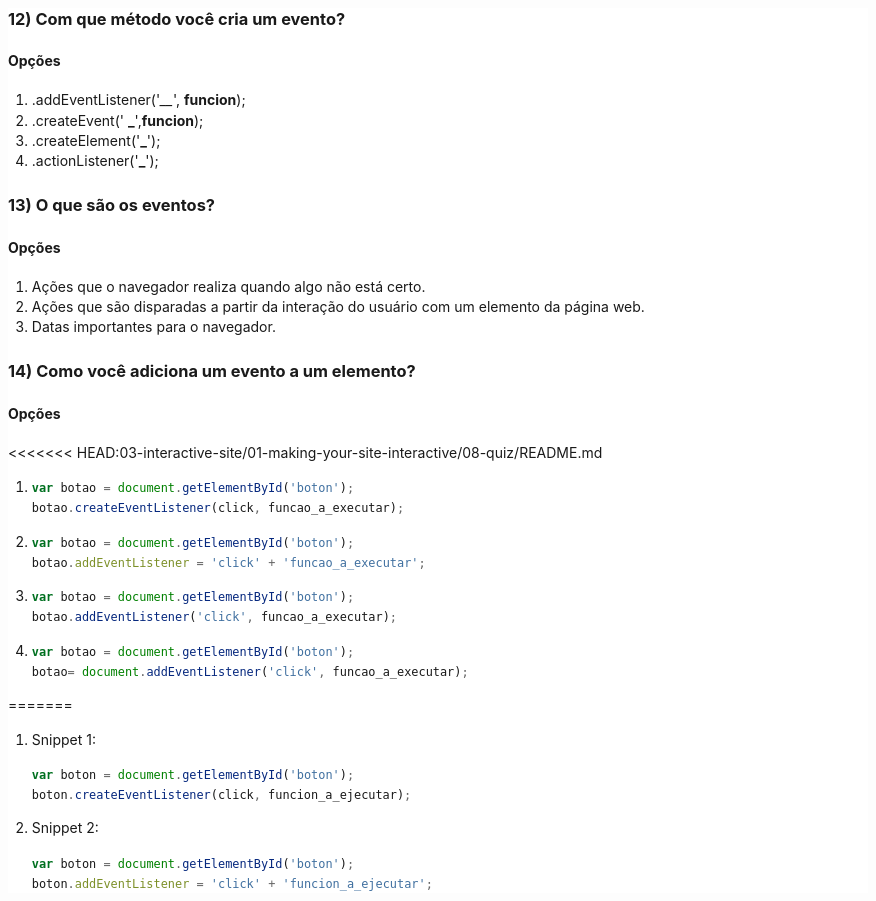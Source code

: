<solution style="display:none;">3</solution>

### 12)  Com que método você cria um evento?

#### Opções

1. .addEventListener('_\_\__', **funcion**);
2. .createEvent(' **\_**',**funcion**);
3. .createElement('**\_**');
4. .actionListener('**\_**');

<solution style="display:none;">1</solution>

### 13)  O que são os eventos?

#### Opções

1. Ações que o navegador realiza quando algo não está certo.
2. Ações que são disparadas a partir da interação do usuário com um elemento da página web.
3.  Datas importantes para o navegador.

<solution style="display:none;">2</solution>

### 14)  Como você adiciona um evento a um elemento?

#### Opções

<<<<<<< HEAD:03-interactive-site/01-making-your-site-interactive/08-quiz/README.md
1. ```javascript
   var botao = document.getElementById('boton');
   botao.createEventListener(click, funcao_a_executar);
   ```
2. ```javascript
   var botao = document.getElementById('boton');
   botao.addEventListener = 'click' + 'funcao_a_executar';
   ```
3. ```javascript
   var botao = document.getElementById('boton');
   botao.addEventListener('click', funcao_a_executar);
   ```
4. ```javascript
   var botao = document.getElementById('boton');
   botao= document.addEventListener('click', funcao_a_executar);
=======
1. Snippet 1:

   ```js
   var boton = document.getElementById('boton');
   boton.createEventListener(click, funcion_a_ejecutar);
   ```

2. Snippet 2:

   ```js
   var boton = document.getElementById('boton');
   boton.addEventListener = 'click' + 'funcion_a_ejecutar';
   ```
